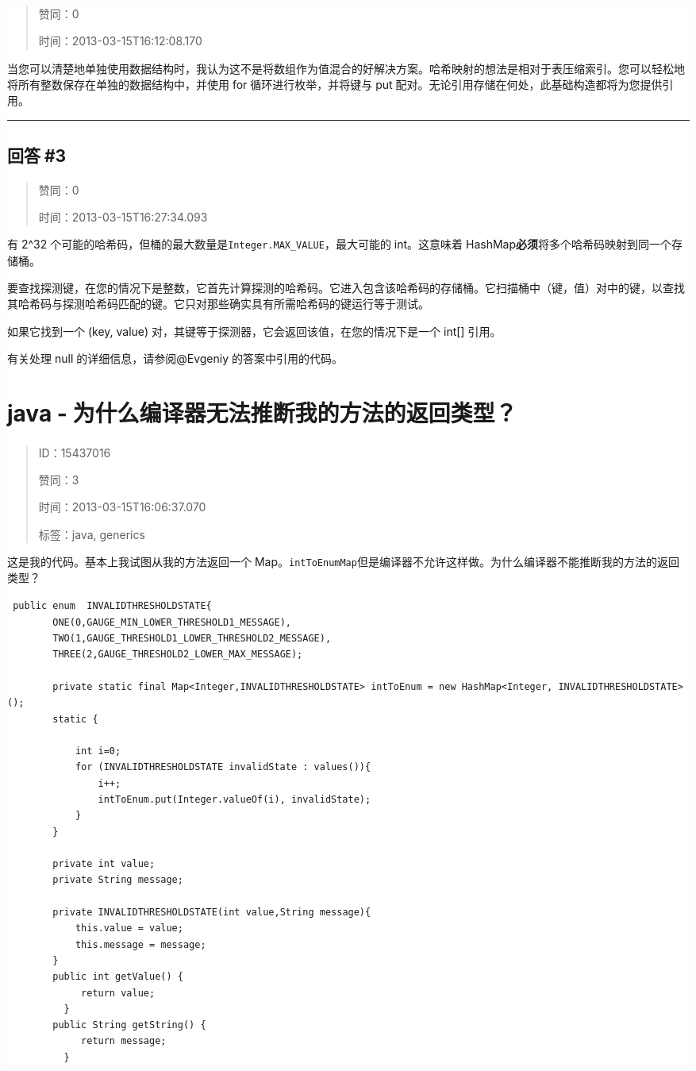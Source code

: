 > 赞同：0
> 
> 时间：2013-03-15T16:12:08.170

当您可以清楚地单独使用数据结构时，我认为这不是将数组作为值混合的好解决方案。哈希映射的想法是相对于表压缩索引。您可以轻松地将所有整数保存在单独的数据结构中，并使用 for 循环进行枚举，并将键与 put 配对。无论引用存储在何处，此基础构造都将为您提供引用。

* * *

## 回答 #3

> 赞同：0
> 
> 时间：2013-03-15T16:27:34.093

有 2^32 个可能的哈希码，但桶的最大数量是`Integer.MAX_VALUE`，最大可能的 int。这意味着 HashMap**必须**将多个哈希码映射到同一个存储桶。

要查找探测键，在您的情况下是整数，它首先计算探测的哈希码。它进入包含该哈希码的存储桶。它扫描桶中（键，值）对中的键，以查找其哈希码与探测哈希码匹配的键。它只对那些确实具有所需哈希码的键运行等于测试。

如果它找到一个 (key, value) 对，其键等于探测器，它会返回该值，在您的情况下是一个 int[] 引用。

有关处理 null 的详细信息，请参阅@Evgeniy 的答案中引用的代码。

# java - 为什么编译器无法推断我的方法的返回类型？

> ID：15437016
> 
> 赞同：3
> 
> 时间：2013-03-15T16:06:37.070
> 
> 标签：java, generics

这是我的代码。基本上我试图从我的方法返回一个 Map。`intToEnumMap`但是编译器不允许这样做。为什么编译器不能推断我的方法的返回类型？

```
 public enum  INVALIDTHRESHOLDSTATE{
        ONE(0,GAUGE_MIN_LOWER_THRESHOLD1_MESSAGE),
        TWO(1,GAUGE_THRESHOLD1_LOWER_THRESHOLD2_MESSAGE),
        THREE(2,GAUGE_THRESHOLD2_LOWER_MAX_MESSAGE);

        private static final Map<Integer,INVALIDTHRESHOLDSTATE> intToEnum = new HashMap<Integer, INVALIDTHRESHOLDSTATE>();
        static {

            int i=0;
            for (INVALIDTHRESHOLDSTATE invalidState : values()){
                i++;
                intToEnum.put(Integer.valueOf(i), invalidState);
            }      
        }

        private int value;
        private String message;

        private INVALIDTHRESHOLDSTATE(int value,String message){
            this.value = value;
            this.message = message;
        }
        public int getValue() {
             return value;
          }
        public String getString() {
             return message;
          }

```